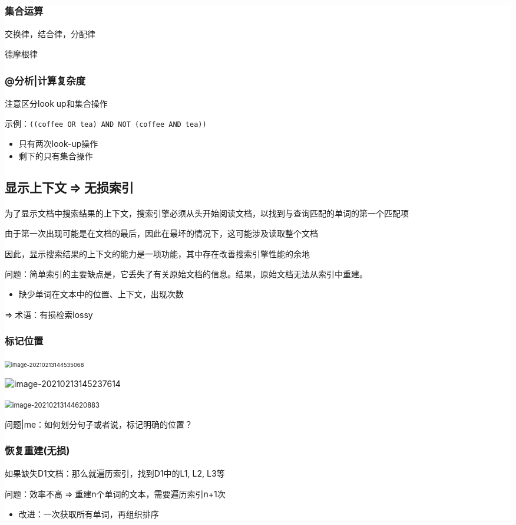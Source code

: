 
### 集合运算

交换律，结合律，分配律

德摩根律



### @分析|计算复杂度

注意区分look up和集合操作

示例：`((coffee OR tea) AND NOT (coffee AND tea))`

- 只有两次look-up操作
- 剩下的只有集合操作



## 显示上下文 => 无损索引

为了显示文档中搜索结果的上下文，搜索引擎必须从头开始阅读文档，以找到与查询匹配的单词的第一个匹配项

由于第一次出现可能是在文档的最后，因此在最坏的情况下，这可能涉及读取整个文档



因此，显示搜索结果的上下文的能力是一项功能，其中存在改善搜索引擎性能的余地



问题：简单索引的主要缺点是，它丢失了有关原始文档的信息。结果，原始文档无法从索引中重建。

- 缺少单词在文本中的位置、上下文，出现次数

=> 术语：有损检索lossy



### 标记位置

<img src="https://cdn.jsdelivr.net/gh/DaiDuncan/PicUploader/img/20210213144535.png" alt="image-20210213144535068" style="zoom:67%;" />

![image-20210213145237614](https://cdn.jsdelivr.net/gh/DaiDuncan/PicUploader/img/20210213145237.png)

<img src="https://cdn.jsdelivr.net/gh/DaiDuncan/PicUploader/img/20210213144621.png" alt="image-20210213144620883" style="zoom: 80%;" />



问题|me：如何划分句子或者说，标记明确的位置？



### 恢复重建(无损)

如果缺失D1文档：那么就遍历索引，找到D1中的L1, L2, L3等



问题：效率不高 => 重建n个单词的文本，需要遍历索引n+1次

- 改进：一次获取所有单词，再组织排序
